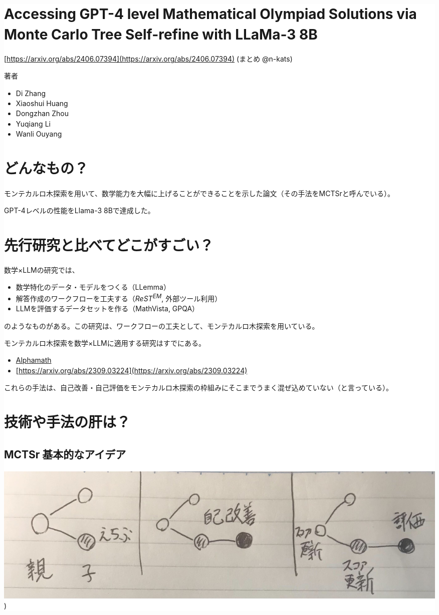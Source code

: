 # Accessing GPT-4 level Mathematical Olympiad Solutions via Monte Carlo Tree Self-refine with LLaMa-3 8B
[https://arxiv.org/abs/2406.07394](https://arxiv.org/abs/2406.07394)
(まとめ @n-kats)

著者
* Di Zhang
* Xiaoshui Huang
* Dongzhan Zhou
* Yuqiang Li
* Wanli Ouyang


# どんなもの？
モンテカルロ木探索を用いて、数学能力を大幅に上げることができることを示した論文（その手法をMCTSrと呼んでいる）。

GPT-4レベルの性能をLlama-3 8Bで達成した。

# 先行研究と比べてどこがすごい？
数学×LLMの研究では、
* 数学特化のデータ・モデルをつくる（LLemma）
* 解答作成のワークフローを工夫する（$ReST^{EM}$, 外部ツール利用）
* LLMを評価するデータセットを作る（MathVista, GPQA）

のようなものがある。この研究は、ワークフローの工夫として、モンテカルロ木探索を用いている。

モンテカルロ木探索を数学×LLMに適用する研究はすでにある。
* [Alphamath](https://arxiv.org/abs/2405.03553)
* [https://arxiv.org/abs/2309.03224](https://arxiv.org/abs/2309.03224)

これらの手法は、自己改善・自己評価をモンテカルロ木探索の枠組みにそこまでうまく混ぜ込めていない（と言っている）。

# 技術や手法の肝は？
## MCTSr 基本的なアイデア

![](./MCTSr_2405.07394/meta.jpg))
